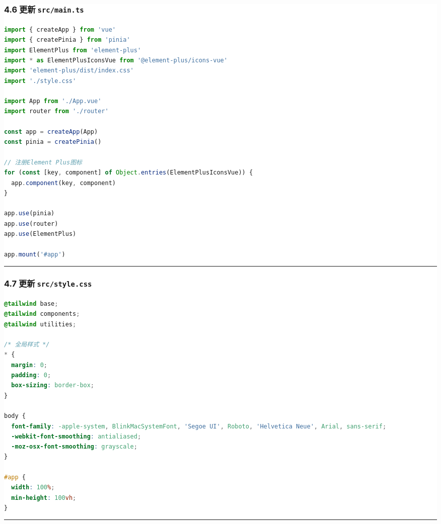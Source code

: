 
### 4.6 更新 `src/main.ts`

```typescript
import { createApp } from 'vue'
import { createPinia } from 'pinia'
import ElementPlus from 'element-plus'
import * as ElementPlusIconsVue from '@element-plus/icons-vue'
import 'element-plus/dist/index.css'
import './style.css'

import App from './App.vue'
import router from './router'

const app = createApp(App)
const pinia = createPinia()

// 注册Element Plus图标
for (const [key, component] of Object.entries(ElementPlusIconsVue)) {
  app.component(key, component)
}

app.use(pinia)
app.use(router)
app.use(ElementPlus)

app.mount('#app')
```

---

### 4.7 更新 `src/style.css`

```css
@tailwind base;
@tailwind components;
@tailwind utilities;

/* 全局样式 */
* {
  margin: 0;
  padding: 0;
  box-sizing: border-box;
}

body {
  font-family: -apple-system, BlinkMacSystemFont, 'Segoe UI', Roboto, 'Helvetica Neue', Arial, sans-serif;
  -webkit-font-smoothing: antialiased;
  -moz-osx-font-smoothing: grayscale;
}

#app {
  width: 100%;
  min-height: 100vh;
}
```

---

  [key: string]: any